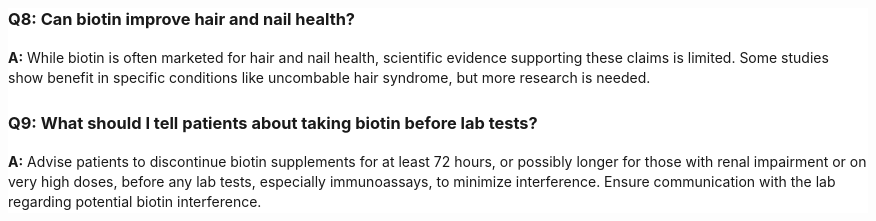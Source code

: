 ### **Q8:  Can biotin improve hair and nail health?**

**A:** While biotin is often marketed for hair and nail health, scientific evidence supporting these claims is limited. Some studies show benefit in specific conditions like uncombable hair syndrome, but more research is needed.

### **Q9: What should I tell patients about taking biotin before lab tests?**

**A:**  Advise patients to discontinue biotin supplements for at least 72 hours, or possibly longer for those with renal impairment or on very high doses, before any lab tests, especially immunoassays, to minimize interference. Ensure communication with the lab regarding potential biotin interference.
